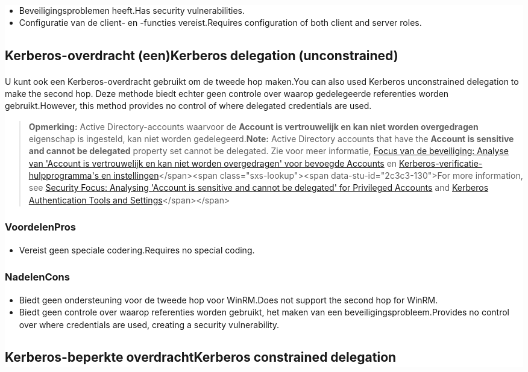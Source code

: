 - <span data-ttu-id="2c3c3-124">Beveiligingsproblemen heeft.</span><span class="sxs-lookup"><span data-stu-id="2c3c3-124">Has security vulnerabilities.</span></span>
- <span data-ttu-id="2c3c3-125">Configuratie van de client- en -functies vereist.</span><span class="sxs-lookup"><span data-stu-id="2c3c3-125">Requires configuration of both client and server roles.</span></span>

## <a name="kerberos-delegation-unconstrained"></a><span data-ttu-id="2c3c3-126">Kerberos-overdracht (een)</span><span class="sxs-lookup"><span data-stu-id="2c3c3-126">Kerberos delegation (unconstrained)</span></span>

<span data-ttu-id="2c3c3-127">U kunt ook een Kerberos-overdracht gebruikt om de tweede hop maken.</span><span class="sxs-lookup"><span data-stu-id="2c3c3-127">You can also used Kerberos unconstrained delegation to make the second hop.</span></span> <span data-ttu-id="2c3c3-128">Deze methode biedt echter geen controle over waarop gedelegeerde referenties worden gebruikt.</span><span class="sxs-lookup"><span data-stu-id="2c3c3-128">However, this method provides no control of where delegated credentials are used.</span></span>

><span data-ttu-id="2c3c3-129">**Opmerking:** Active Directory-accounts waarvoor de **Account is vertrouwelijk en kan niet worden overgedragen** eigenschap is ingesteld, kan niet worden gedelegeerd.</span><span class="sxs-lookup"><span data-stu-id="2c3c3-129">**Note:** Active Directory accounts that have the **Account is sensitive and cannot be delegated** property set cannot be delegated.</span></span> <span data-ttu-id="2c3c3-130">Zie voor meer informatie, [Focus van de beveiliging: Analyse van 'Account is vertrouwelijk en kan niet worden overgedragen' voor bevoegde Accounts](https://blogs.technet.microsoft.com/poshchap/2015/05/01/security-focus-analysing-account-is-sensitive-and-cannot-be-delegated-for-privileged-accounts/) en [Kerberos-verificatie-hulpprogramma's en instellingen](https://technet.microsoft.com/library/cc738673(v=ws.10).aspx)</span><span class="sxs-lookup"><span data-stu-id="2c3c3-130">For more information, see [Security Focus: Analysing 'Account is sensitive and cannot be delegated' for Privileged Accounts](https://blogs.technet.microsoft.com/poshchap/2015/05/01/security-focus-analysing-account-is-sensitive-and-cannot-be-delegated-for-privileged-accounts/) and [Kerberos Authentication Tools and Settings](https://technet.microsoft.com/library/cc738673(v=ws.10).aspx)</span></span>

### <a name="pros"></a><span data-ttu-id="2c3c3-131">Voordelen</span><span class="sxs-lookup"><span data-stu-id="2c3c3-131">Pros</span></span>

- <span data-ttu-id="2c3c3-132">Vereist geen speciale codering.</span><span class="sxs-lookup"><span data-stu-id="2c3c3-132">Requires no special coding.</span></span>

### <a name="cons"></a><span data-ttu-id="2c3c3-133">Nadelen</span><span class="sxs-lookup"><span data-stu-id="2c3c3-133">Cons</span></span>

- <span data-ttu-id="2c3c3-134">Biedt geen ondersteuning voor de tweede hop voor WinRM.</span><span class="sxs-lookup"><span data-stu-id="2c3c3-134">Does not support the second hop for WinRM.</span></span>
- <span data-ttu-id="2c3c3-135">Biedt geen controle over waarop referenties worden gebruikt, het maken van een beveiligingsprobleem.</span><span class="sxs-lookup"><span data-stu-id="2c3c3-135">Provides no control over where credentials are used, creating a security vulnerability.</span></span>

## <a name="kerberos-constrained-delegation"></a><span data-ttu-id="2c3c3-136">Kerberos-beperkte overdracht</span><span class="sxs-lookup"><span data-stu-id="2c3c3-136">Kerberos constrained delegation</span></span>
